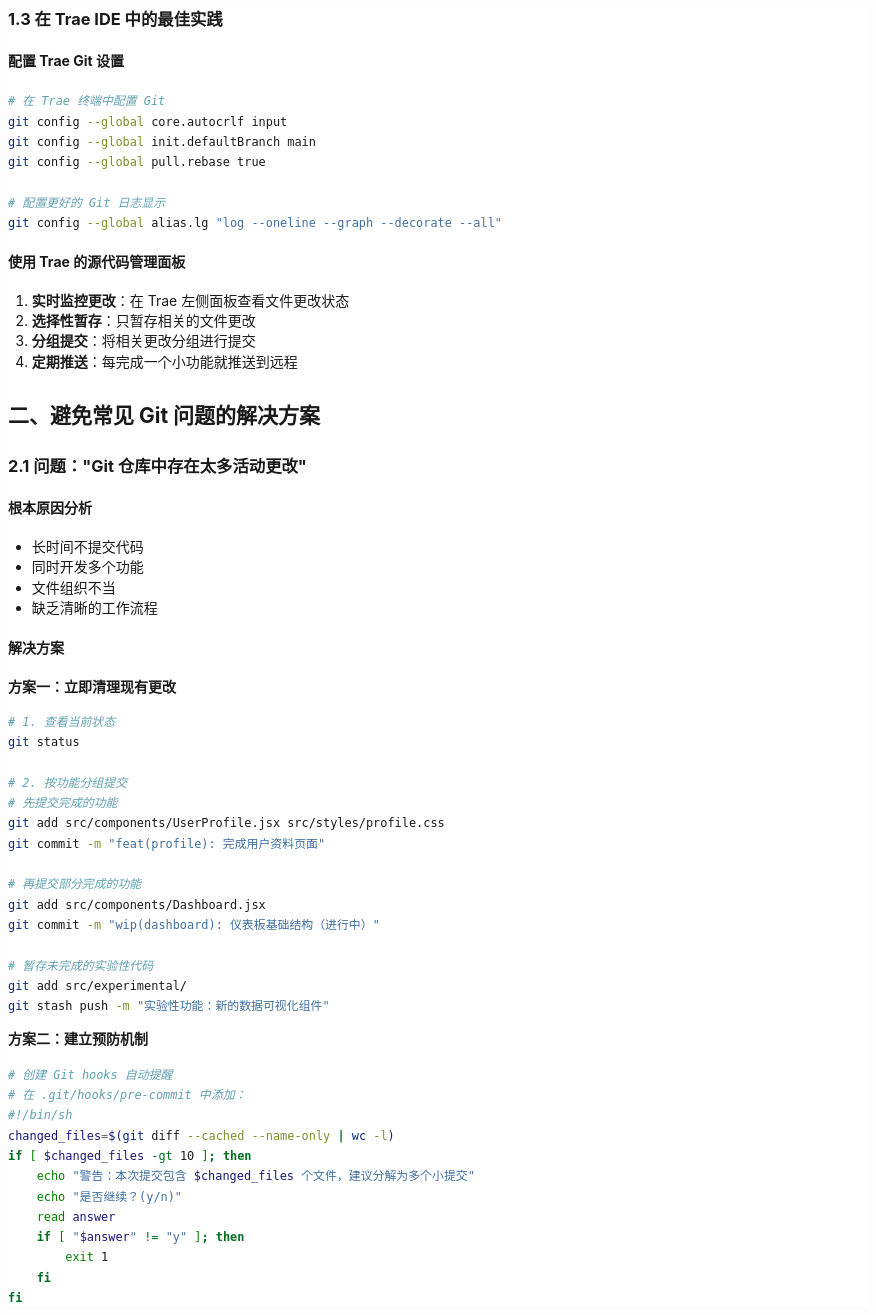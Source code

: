 ### 1.3 在 Trae IDE 中的最佳实践

#### 配置 Trae Git 设置
```bash
# 在 Trae 终端中配置 Git
git config --global core.autocrlf input
git config --global init.defaultBranch main
git config --global pull.rebase true

# 配置更好的 Git 日志显示
git config --global alias.lg "log --oneline --graph --decorate --all"
```

#### 使用 Trae 的源代码管理面板
1. **实时监控更改**：在 Trae 左侧面板查看文件更改状态
2. **选择性暂存**：只暂存相关的文件更改
3. **分组提交**：将相关更改分组进行提交
4. **定期推送**：每完成一个小功能就推送到远程

## 二、避免常见 Git 问题的解决方案

### 2.1 问题："Git 仓库中存在太多活动更改"

#### 根本原因分析
- 长时间不提交代码
- 同时开发多个功能
- 文件组织不当
- 缺乏清晰的工作流程

#### 解决方案

**方案一：立即清理现有更改**
```bash
# 1. 查看当前状态
git status

# 2. 按功能分组提交
# 先提交完成的功能
git add src/components/UserProfile.jsx src/styles/profile.css
git commit -m "feat(profile): 完成用户资料页面"

# 再提交部分完成的功能
git add src/components/Dashboard.jsx
git commit -m "wip(dashboard): 仪表板基础结构（进行中）"

# 暂存未完成的实验性代码
git add src/experimental/
git stash push -m "实验性功能：新的数据可视化组件"
```

**方案二：建立预防机制**
```bash
# 创建 Git hooks 自动提醒
# 在 .git/hooks/pre-commit 中添加：
#!/bin/sh
changed_files=$(git diff --cached --name-only | wc -l)
if [ $changed_files -gt 10 ]; then
    echo "警告：本次提交包含 $changed_files 个文件，建议分解为多个小提交"
    echo "是否继续？(y/n)"
    read answer
    if [ "$answer" != "y" ]; then
        exit 1
    fi
fi
```
